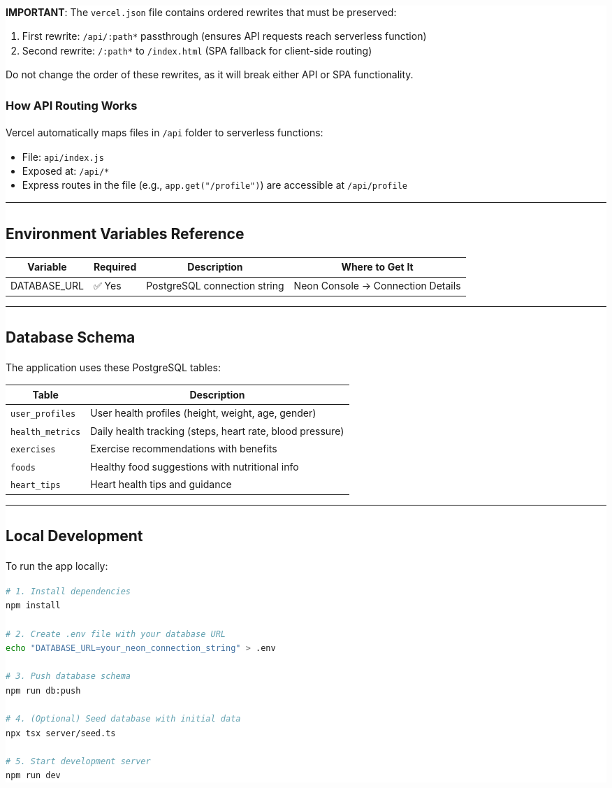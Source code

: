 **IMPORTANT**: The `vercel.json` file contains ordered rewrites that must be preserved:
1. First rewrite: `/api/:path*` passthrough (ensures API requests reach serverless function)
2. Second rewrite: `/:path*` to `/index.html` (SPA fallback for client-side routing)

Do not change the order of these rewrites, as it will break either API or SPA functionality.

### How API Routing Works

Vercel automatically maps files in `/api` folder to serverless functions:
- File: `api/index.js`
- Exposed at: `/api/*`
- Express routes in the file (e.g., `app.get("/profile")`) are accessible at `/api/profile`

---

## Environment Variables Reference

| Variable | Required | Description | Where to Get It |
|----------|----------|-------------|-----------------|
| DATABASE_URL | ✅ Yes | PostgreSQL connection string | Neon Console → Connection Details |

---

## Database Schema

The application uses these PostgreSQL tables:

| Table | Description |
|-------|-------------|
| `user_profiles` | User health profiles (height, weight, age, gender) |
| `health_metrics` | Daily health tracking (steps, heart rate, blood pressure) |
| `exercises` | Exercise recommendations with benefits |
| `foods` | Healthy food suggestions with nutritional info |
| `heart_tips` | Heart health tips and guidance |

---

## Local Development

To run the app locally:

```bash
# 1. Install dependencies
npm install

# 2. Create .env file with your database URL
echo "DATABASE_URL=your_neon_connection_string" > .env

# 3. Push database schema
npm run db:push

# 4. (Optional) Seed database with initial data
npx tsx server/seed.ts

# 5. Start development server
npm run dev
```
